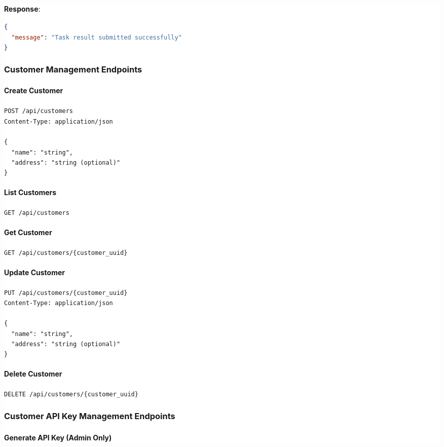 **Response**:

```json
{
  "message": "Task result submitted successfully"
}
```

### Customer Management Endpoints

#### Create Customer

```http
POST /api/customers
Content-Type: application/json

{
  "name": "string",
  "address": "string (optional)"
}
```

#### List Customers

```http
GET /api/customers
```

#### Get Customer

```http
GET /api/customers/{customer_uuid}
```

#### Update Customer

```http
PUT /api/customers/{customer_uuid}
Content-Type: application/json

{
  "name": "string",
  "address": "string (optional)"
}
```

#### Delete Customer

```http
DELETE /api/customers/{customer_uuid}
```

### Customer API Key Management Endpoints

#### Generate API Key (Admin Only)
